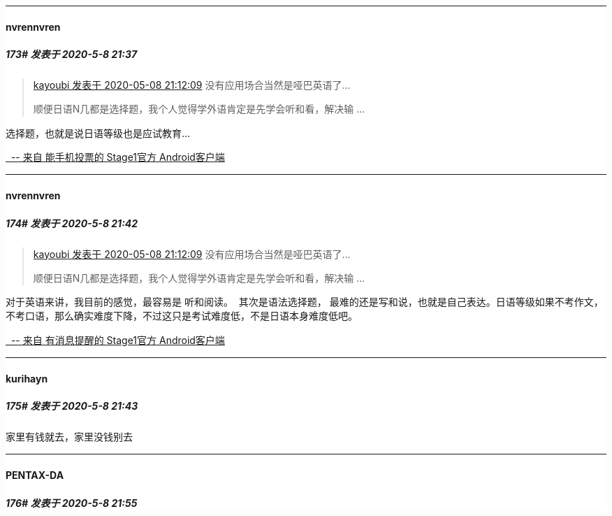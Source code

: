 

-----

####  nvrennvren  
##### 173#       发表于 2020-5-8 21:37



<blockquote><a href="httphttps://bbs.saraba1st.com/2b/forum.php?mod=redirect&amp;goto=findpost&amp;pid=47349136&amp;ptid=1933210" target="_blank">kayoubi 发表于 2020-05-08 21:12:09</a>
没有应用场合当然是哑巴英语了...

顺便日语N几都是选择题，我个人觉得学外语肯定是先学会听和看，解决输 ...</blockquote>选择题，也就是说日语等级也是应试教育…

[  -- 来自 能手机投票的 Stage1官方 Android客户端](https://www.coolapk.com/apk/140634)







-----

####  nvrennvren  
##### 174#       发表于 2020-5-8 21:42



<blockquote><a href="httphttps://bbs.saraba1st.com/2b/forum.php?mod=redirect&amp;goto=findpost&amp;pid=47349136&amp;ptid=1933210" target="_blank">kayoubi 发表于 2020-05-08 21:12:09</a>
没有应用场合当然是哑巴英语了...

顺便日语N几都是选择题，我个人觉得学外语肯定是先学会听和看，解决输 ...</blockquote>对于英语来讲，我目前的感觉，最容易是 听和阅读。  其次是语法选择题， 最难的还是写和说，也就是自己表达。日语等级如果不考作文，不考口语，那么确实难度下降，不过这只是考试难度低，不是日语本身难度低吧。

[  -- 来自 有消息提醒的 Stage1官方 Android客户端](https://www.coolapk.com/apk/140634)







-----

####  kurihayn  
##### 175#       发表于 2020-5-8 21:43




家里有钱就去，家里没钱别去







-----

####  PENTAX-DA  
##### 176#       发表于 2020-5-8 21:55
